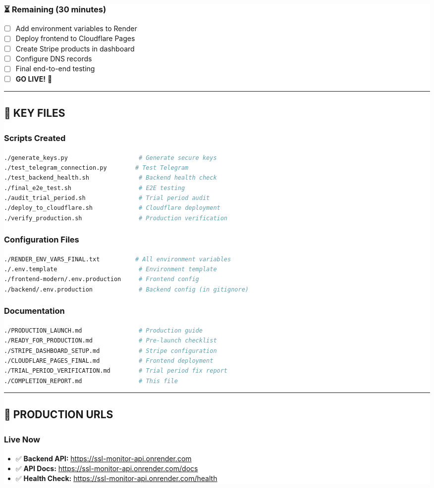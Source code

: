 ### ⏳ Remaining (30 minutes)
- [ ] Add environment variables to Render
- [ ] Deploy frontend to Cloudflare Pages
- [ ] Create Stripe products in dashboard
- [ ] Configure DNS records
- [ ] Final end-to-end testing
- [ ] **GO LIVE!** 🚀

---

## 📁 KEY FILES

### Scripts Created
```bash
./generate_keys.py                    # Generate secure keys
./test_telegram_connection.py        # Test Telegram
./test_backend_health.sh              # Backend health check
./final_e2e_test.sh                   # E2E testing
./audit_trial_period.sh               # Trial period audit
./deploy_to_cloudflare.sh             # Cloudflare deployment
./verify_production.sh                # Production verification
```

### Configuration Files
```bash
./RENDER_ENV_VARS_FINAL.txt          # All environment variables
./.env.template                       # Environment template
./frontend-modern/.env.production     # Frontend config
./backend/.env.production             # Backend config (in gitignore)
```

### Documentation
```bash
./PRODUCTION_LAUNCH.md                # Production guide
./READY_FOR_PRODUCTION.md             # Pre-launch checklist
./STRIPE_DASHBOARD_SETUP.md           # Stripe configuration
./CLOUDFLARE_PAGES_FINAL.md           # Frontend deployment
./TRIAL_PERIOD_VERIFICATION.md        # Trial period fix report
./COMPLETION_REPORT.md                # This file
```

---

## 🔗 PRODUCTION URLS

### Live Now
- ✅ **Backend API:** https://ssl-monitor-api.onrender.com
- ✅ **API Docs:** https://ssl-monitor-api.onrender.com/docs
- ✅ **Health Check:** https://ssl-monitor-api.onrender.com/health

